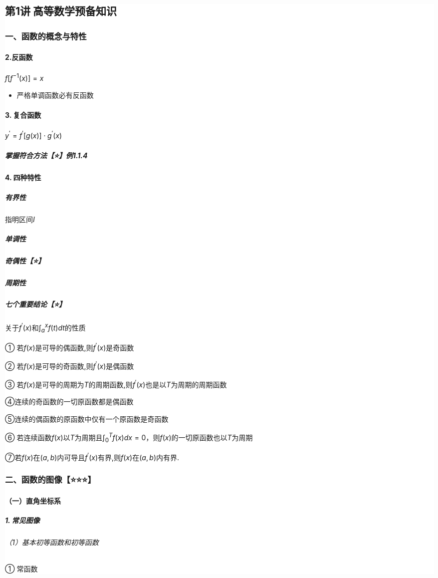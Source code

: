 ## 第1讲 高等数学预备知识

### 一、函数的概念与特性

#### 2.反函数

$f[f^{-1}(x)]=x$

+ 严格单调函数必有反函数

#### 3. 复合函数

$y^{'}=f^{'}[g(x)]\cdot g^{'}(x)$

##### 掌握符合方法【:star:】例1.1.4

#### 4. 四种特性

##### 有界性

指明区间$I$

##### 单调性

##### 奇偶性【:star:】

##### 周期性

##### 七个重要结论【:star:】

关于$f^{'}(x)$和$\int_{a}^xf(t)dt$的性质

① 若$f(x)$是可导的偶函数,则$f^{'}(x)$是奇函数

② 若$f(x)$是可导的奇函数,则$f^{'}(x)$是偶函数

③ 若$f(x)$是可导的周期为$T$的周期函数,则$f^{'}(x)$也是以$T$为周期的周期函数

④连续的奇函数的一切原函数都是偶函数

⑤连续的偶函数的原函数中仅有一个原函数是奇函数

⑥ 若连续函数$f(x)$以$T$为周期且$\int_0^Tf(x)dx=0$，则$f(x)$的一切原函数也以$T$为周期

⑦若$f(x)$在$(a,b)$内可导且$f^{'}(x)$有界,则$f(x)$在$(a,b)$内有界.



### 二、函数的图像【:star::star::star:】

#### （一）直角坐标系

##### 1. 常见图像

###### （1）基本初等函数和初等函数

① 常函数
